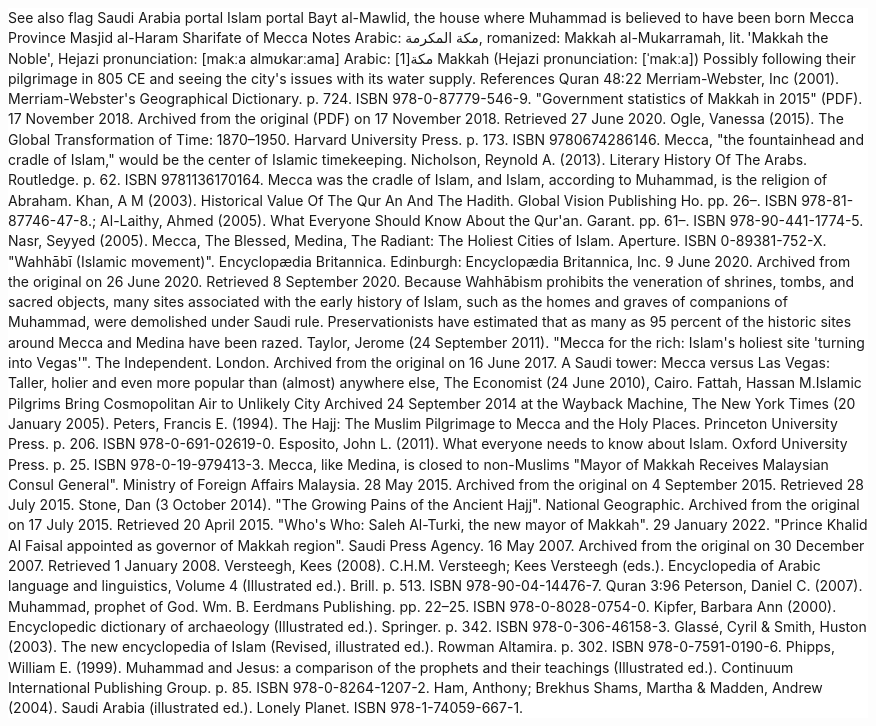 See also
flag	Saudi Arabia portal
	Islam portal
Bayt al-Mawlid, the house where Muhammad is believed to have been born
Mecca Province
Masjid al-Haram
Sharifate of Mecca
Notes
 Arabic: مكة المكرمة‎, romanized: Makkah al-Mukarramah, lit. 'Makkah the Noble', Hejazi pronunciation: [makːa almʊkarːama]
 Arabic: مكة[1] Makkah (Hejazi pronunciation: [ˈmakːa])
 Possibly following their pilgrimage in 805 CE and seeing the city's issues with its water supply.
References
 Quran 48:22
 Merriam-Webster, Inc (2001). Merriam-Webster's Geographical Dictionary. p. 724. ISBN 978-0-87779-546-9.
 "Government statistics of Makkah in 2015" (PDF). 17 November 2018. Archived from the original (PDF) on 17 November 2018. Retrieved 27 June 2020.
 Ogle, Vanessa (2015). The Global Transformation of Time: 1870–1950. Harvard University Press. p. 173. ISBN 9780674286146. Mecca, "the fountainhead and cradle of Islam," would be the center of Islamic timekeeping.
 Nicholson, Reynold A. (2013). Literary History Of The Arabs. Routledge. p. 62. ISBN 9781136170164. Mecca was the cradle of Islam, and Islam, according to Muhammad, is the religion of Abraham.
 Khan, A M (2003). Historical Value Of The Qur An And The Hadith. Global Vision Publishing Ho. pp. 26–. ISBN 978-81-87746-47-8.; Al-Laithy, Ahmed (2005). What Everyone Should Know About the Qur'an. Garant. pp. 61–. ISBN 978-90-441-1774-5.
 Nasr, Seyyed (2005). Mecca, The Blessed, Medina, The Radiant: The Holiest Cities of Islam. Aperture. ISBN 0-89381-752-X.
 "Wahhābī (Islamic movement)". Encyclopædia Britannica. Edinburgh: Encyclopædia Britannica, Inc. 9 June 2020. Archived from the original on 26 June 2020. Retrieved 8 September 2020. Because Wahhābism prohibits the veneration of shrines, tombs, and sacred objects, many sites associated with the early history of Islam, such as the homes and graves of companions of Muhammad, were demolished under Saudi rule. Preservationists have estimated that as many as 95 percent of the historic sites around Mecca and Medina have been razed.
 Taylor, Jerome (24 September 2011). "Mecca for the rich: Islam's holiest site 'turning into Vegas'". The Independent. London. Archived from the original on 16 June 2017.
 A Saudi tower: Mecca versus Las Vegas: Taller, holier and even more popular than (almost) anywhere else, The Economist (24 June 2010), Cairo.
 Fattah, Hassan M.Islamic Pilgrims Bring Cosmopolitan Air to Unlikely City Archived 24 September 2014 at the Wayback Machine, The New York Times (20 January 2005).
 Peters, Francis E. (1994). The Hajj: The Muslim Pilgrimage to Mecca and the Holy Places. Princeton University Press. p. 206. ISBN 978-0-691-02619-0.
 Esposito, John L. (2011). What everyone needs to know about Islam. Oxford University Press. p. 25. ISBN 978-0-19-979413-3. Mecca, like Medina, is closed to non-Muslims
 "Mayor of Makkah Receives Malaysian Consul General". Ministry of Foreign Affairs Malaysia. 28 May 2015. Archived from the original on 4 September 2015. Retrieved 28 July 2015.
 Stone, Dan (3 October 2014). "The Growing Pains of the Ancient Hajj". National Geographic. Archived from the original on 17 July 2015. Retrieved 20 April 2015.
 "Who's Who: Saleh Al-Turki, the new mayor of Makkah". 29 January 2022.
 "Prince Khalid Al Faisal appointed as governor of Makkah region". Saudi Press Agency. 16 May 2007. Archived from the original on 30 December 2007. Retrieved 1 January 2008.
 Versteegh, Kees (2008). C.H.M. Versteegh; Kees Versteegh (eds.). Encyclopedia of Arabic language and linguistics, Volume 4 (Illustrated ed.). Brill. p. 513. ISBN 978-90-04-14476-7.
 Quran 3:96
 Peterson, Daniel C. (2007). Muhammad, prophet of God. Wm. B. Eerdmans Publishing. pp. 22–25. ISBN 978-0-8028-0754-0.
 Kipfer, Barbara Ann (2000). Encyclopedic dictionary of archaeology (Illustrated ed.). Springer. p. 342. ISBN 978-0-306-46158-3.
 Glassé, Cyril & Smith, Huston (2003). The new encyclopedia of Islam (Revised, illustrated ed.). Rowman Altamira. p. 302. ISBN 978-0-7591-0190-6.
 Phipps, William E. (1999). Muhammad and Jesus: a comparison of the prophets and their teachings (Illustrated ed.). Continuum International Publishing Group. p. 85. ISBN 978-0-8264-1207-2.
 Ham, Anthony; Brekhus Shams, Martha & Madden, Andrew (2004). Saudi Arabia (illustrated ed.). Lonely Planet. ISBN 978-1-74059-667-1.